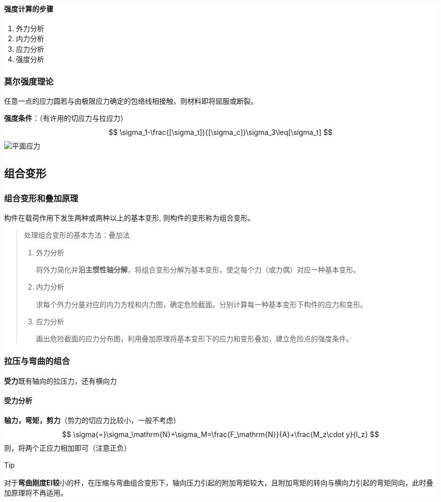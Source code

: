 #### 强度计算的步骤

1. 外力分析
2. 内力分析
3. 应力分析
4. 强度分析

### 莫尔强度理论

任意一点的应力圆若与由极限应力确定的包络线相接触，则材料即将屈服或断裂。

**强度条件**：（有许用的切应力与拉应力）
$$
\sigma_1-\frac{[\sigma_t]}{[\sigma_c]}\sigma_3\leq[\sigma_t]
$$
![平面应力](image-20250428235836034.png)

## 组合变形

### 组合变形和叠加原理

构件在载荷作用下发生两种或两种以上的基本变形, 则构件的变形称为组合变形。

> 处理组合变形的基本方法：叠加法
>
> 1. 外力分析
>
>    将外力简化并**沿主惯性轴分解**，将组合变形分解为基本变形，使之每个力（或力偶）对应一种基本变形。
>
> 2. 内力分析
>
>    求每个外力分量对应的内力方程和内力图，确定危险截面。分别计算每一种基本变形下构件的应力和变形。
>
> 3. 应力分析
>
>    画出危险截面的应力分布图，利用叠加原理将基本变形下的应力和变形叠加，建立危险点的强度条件。

### 拉压与弯曲的组合

**受力**既有轴向的拉压力，还有横向力

#### 受力分析

**轴力，弯矩，剪力**（剪力的切应力比较小，一般不考虑）
$$
\sigma{=}\sigma_\mathrm{N}+\sigma_M=\frac{F_\mathrm{N}}{A}+\frac{M_z\cdot y}{I_z}
$$
则，将两个正应力相加即可（注意正负）

> [!tip]
>
> 对于**弯曲刚度EI较**小的杆，在压缩与弯曲组合变形下，轴向压力引起的附加弯矩较大，且附加弯矩的转向与横向力引起的弯矩同向，此时叠加原理将不再适用。
